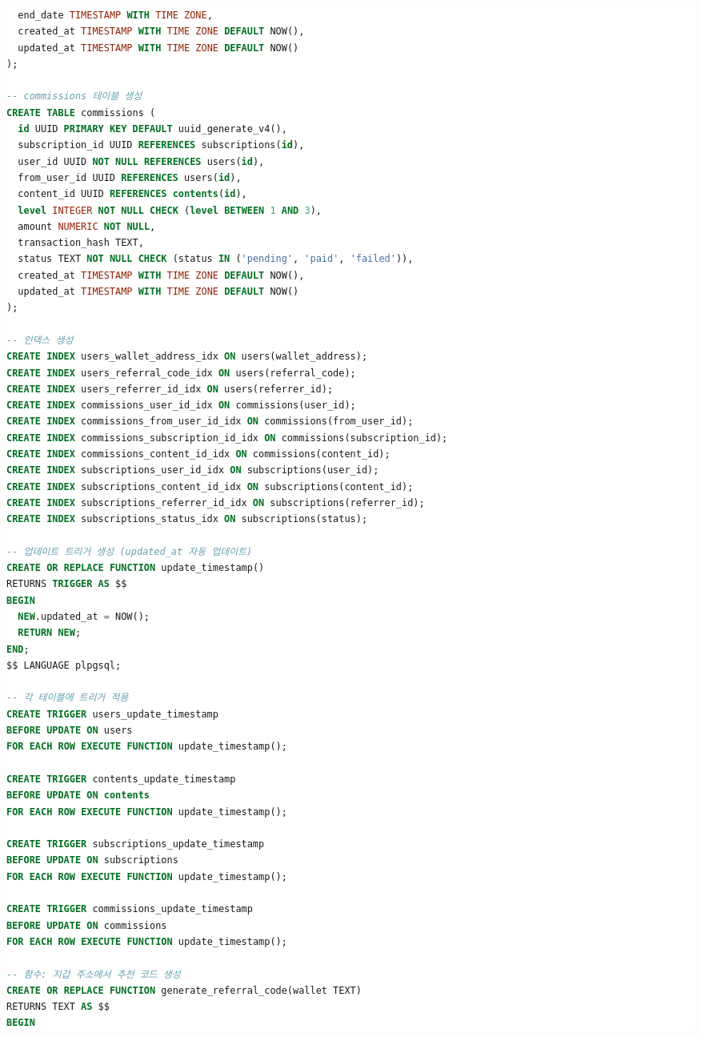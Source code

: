 ```sql
  end_date TIMESTAMP WITH TIME ZONE,
  created_at TIMESTAMP WITH TIME ZONE DEFAULT NOW(),
  updated_at TIMESTAMP WITH TIME ZONE DEFAULT NOW()
);

-- commissions 테이블 생성
CREATE TABLE commissions (
  id UUID PRIMARY KEY DEFAULT uuid_generate_v4(),
  subscription_id UUID REFERENCES subscriptions(id),
  user_id UUID NOT NULL REFERENCES users(id),
  from_user_id UUID REFERENCES users(id),
  content_id UUID REFERENCES contents(id),
  level INTEGER NOT NULL CHECK (level BETWEEN 1 AND 3),
  amount NUMERIC NOT NULL,
  transaction_hash TEXT,
  status TEXT NOT NULL CHECK (status IN ('pending', 'paid', 'failed')),
  created_at TIMESTAMP WITH TIME ZONE DEFAULT NOW(),
  updated_at TIMESTAMP WITH TIME ZONE DEFAULT NOW()
);

-- 인덱스 생성
CREATE INDEX users_wallet_address_idx ON users(wallet_address);
CREATE INDEX users_referral_code_idx ON users(referral_code);
CREATE INDEX users_referrer_id_idx ON users(referrer_id);
CREATE INDEX commissions_user_id_idx ON commissions(user_id);
CREATE INDEX commissions_from_user_id_idx ON commissions(from_user_id);
CREATE INDEX commissions_subscription_id_idx ON commissions(subscription_id);
CREATE INDEX commissions_content_id_idx ON commissions(content_id);
CREATE INDEX subscriptions_user_id_idx ON subscriptions(user_id);
CREATE INDEX subscriptions_content_id_idx ON subscriptions(content_id);
CREATE INDEX subscriptions_referrer_id_idx ON subscriptions(referrer_id);
CREATE INDEX subscriptions_status_idx ON subscriptions(status);

-- 업데이트 트리거 생성 (updated_at 자동 업데이트)
CREATE OR REPLACE FUNCTION update_timestamp()
RETURNS TRIGGER AS $$
BEGIN
  NEW.updated_at = NOW();
  RETURN NEW;
END;
$$ LANGUAGE plpgsql;

-- 각 테이블에 트리거 적용
CREATE TRIGGER users_update_timestamp
BEFORE UPDATE ON users
FOR EACH ROW EXECUTE FUNCTION update_timestamp();

CREATE TRIGGER contents_update_timestamp
BEFORE UPDATE ON contents
FOR EACH ROW EXECUTE FUNCTION update_timestamp();

CREATE TRIGGER subscriptions_update_timestamp
BEFORE UPDATE ON subscriptions
FOR EACH ROW EXECUTE FUNCTION update_timestamp();

CREATE TRIGGER commissions_update_timestamp
BEFORE UPDATE ON commissions
FOR EACH ROW EXECUTE FUNCTION update_timestamp();

-- 함수: 지갑 주소에서 추천 코드 생성
CREATE OR REPLACE FUNCTION generate_referral_code(wallet TEXT)
RETURNS TEXT AS $$
BEGIN
```